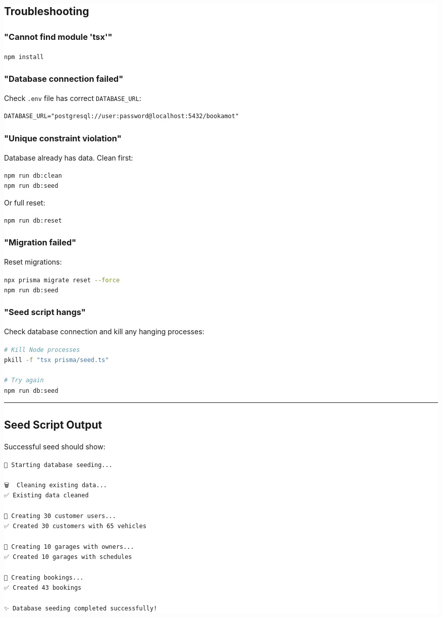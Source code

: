 ## Troubleshooting

### "Cannot find module 'tsx'"
```bash
npm install
```

### "Database connection failed"
Check `.env` file has correct `DATABASE_URL`:
```env
DATABASE_URL="postgresql://user:password@localhost:5432/bookamot"
```

### "Unique constraint violation"
Database already has data. Clean first:
```bash
npm run db:clean
npm run db:seed
```

Or full reset:
```bash
npm run db:reset
```

### "Migration failed"
Reset migrations:
```bash
npx prisma migrate reset --force
npm run db:seed
```

### "Seed script hangs"
Check database connection and kill any hanging processes:
```bash
# Kill Node processes
pkill -f "tsx prisma/seed.ts"

# Try again
npm run db:seed
```

---

## Seed Script Output

Successful seed should show:
```
🌱 Starting database seeding...

🗑️  Cleaning existing data...
✅ Existing data cleaned

👥 Creating 30 customer users...
✅ Created 30 customers with 65 vehicles

🏢 Creating 10 garages with owners...
✅ Created 10 garages with schedules

📅 Creating bookings...
✅ Created 43 bookings

✨ Database seeding completed successfully!

```